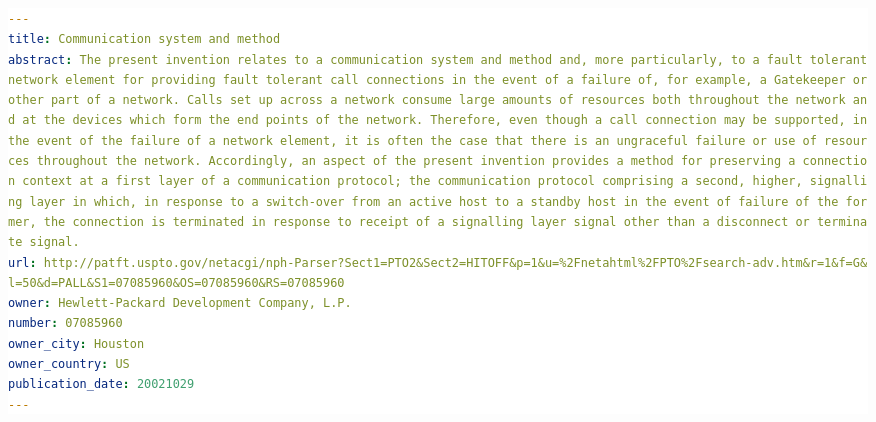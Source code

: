 ```yaml
---
title: Communication system and method
abstract: The present invention relates to a communication system and method and, more particularly, to a fault tolerant network element for providing fault tolerant call connections in the event of a failure of, for example, a Gatekeeper or other part of a network. Calls set up across a network consume large amounts of resources both throughout the network and at the devices which form the end points of the network. Therefore, even though a call connection may be supported, in the event of the failure of a network element, it is often the case that there is an ungraceful failure or use of resources throughout the network. Accordingly, an aspect of the present invention provides a method for preserving a connection context at a first layer of a communication protocol; the communication protocol comprising a second, higher, signalling layer in which, in response to a switch-over from an active host to a standby host in the event of failure of the former, the connection is terminated in response to receipt of a signalling layer signal other than a disconnect or terminate signal.
url: http://patft.uspto.gov/netacgi/nph-Parser?Sect1=PTO2&Sect2=HITOFF&p=1&u=%2Fnetahtml%2FPTO%2Fsearch-adv.htm&r=1&f=G&l=50&d=PALL&S1=07085960&OS=07085960&RS=07085960
owner: Hewlett-Packard Development Company, L.P.
number: 07085960
owner_city: Houston
owner_country: US
publication_date: 20021029
---
```

